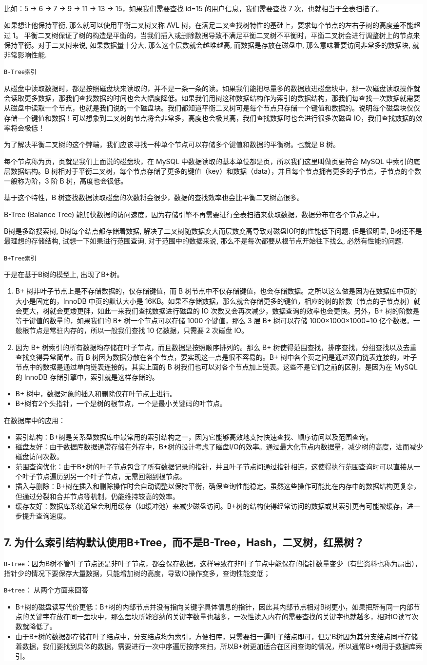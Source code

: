 比如：5 -> 6 -> 7 -> 9 -> 11 -> 13 -> 15，如果我们需要查找 id=15 的用户信息，我们需要查找 7 次，也就相当于全表扫描了。

如果想让他保持平衡, 那么就可以使用平衡二叉树又称 AVL 树，在满足二叉查找树特性的基础上，要求每个节点的左右子树的高度差不能超过 1。 平衡二叉树保证了树的构造是平衡的，当我们插入或删除数据导致不满足平衡二叉树不平衡时，平衡二叉树会进行调整树上的节点来保持平衡。对于二叉树来说, 如果数据量十分大, 那么这个层数就会越堆越高, 而数据是存放在磁盘中, 那么意味着要访问非常多的数据块, 就非常影响性能.

`B-Tree索引`

从磁盘中读取数据时，都是按照磁盘块来读取的，并不是一条一条的读。如果我们能把尽量多的数据放进磁盘块中，那一次磁盘读取操作就会读取更多数据，那我们查找数据的时间也会大幅度降低。如果我们用树这种数据结构作为索引的数据结构，那我们每查找一次数据就需要从磁盘中读取一个节点，也就是我们说的一个磁盘块。我们都知道平衡二叉树可是每个节点只存储一个键值和数据的。说明每个磁盘块仅仅存储一个键值和数据！可以想象到二叉树的节点将会非常多，高度也会极其高，我们查找数据时也会进行很多次磁盘 IO，我们查找数据的效率将会极低！

为了解决平衡二叉树的这个弊端，我们应该寻找一种单个节点可以存储多个键值和数据的平衡树。也就是 B 树。

每个节点称为页，页就是我们上面说的磁盘块，在 MySQL 中数据读取的基本单位都是页，所以我们这里叫做页更符合 MySQL 中索引的底层数据结构。B 树相对于平衡二叉树，每个节点存储了更多的键值（key）和数据（data），并且每个节点拥有更多的子节点，子节点的个数一般称为阶，3 阶 B 树，高度也会很低。

基于这个特性，B 树查找数据读取磁盘的次数将会很少，数据的查找效率也会比平衡二叉树高很多。

B-Tree (Balance Tree) 能加快数据的访问速度，因为存储引擎不再需要进行全表扫描来获取数据，数据分布在各个节点之中。

B树是多路搜索树, B树每个结点都存储着数据, 解决了二叉树随数据变大而层数变高导致对磁盘IO时的性能低下问题. 
但是很明显, B树还不是最理想的存储结构, 试想一下如果进行范围查询, 对于范围中的数据来说, 那么不是每次都要从根节点开始往下找么, 必然有性能的问题.

`B+Tree索引`

于是在基于B树的模型上, 出现了B+树。

1. B+ 树非叶子节点上是不存储数据的，仅存储键值，而 B 树节点中不仅存储键值，也会存储数据。之所以这么做是因为在数据库中页的大小是固定的，InnoDB 中页的默认大小是 16KB。如果不存储数据，那么就会存储更多的键值，相应的树的阶数（节点的子节点树）就会更大，树就会更矮更胖，如此一来我们查找数据进行磁盘的 IO 次数又会再次减少，数据查询的效率也会更快。另外，B+ 树的阶数是等于键值的数量的，如果我们的 B+ 树一个节点可以存储 1000 个键值，那么 3 层 B+ 树可以存储 1000×1000×1000=10 亿个数据。一般根节点是常驻内存的，所以一般我们查找 10 亿数据，只需要 2 次磁盘 IO。

2. 因为 B+ 树索引的所有数据均存储在叶子节点，而且数据是按照顺序排列的。那么 B+ 树使得范围查找，排序查找，分组查找以及去重查找变得异常简单。而 B 树因为数据分散在各个节点，要实现这一点是很不容易的。B+ 树中各个页之间是通过双向链表连接的，叶子节点中的数据是通过单向链表连接的。其实上面的 B 树我们也可以对各个节点加上链表。这些不是它们之前的区别，是因为在 MySQL 的 InnoDB 存储引擎中，索引就是这样存储的。

- B+ 树中，数据对象的插入和删除仅在叶节点上进行。
- B+树有2个头指针，一个是树的根节点，一个是最小关键码的叶节点。

在数据库中的应用：
- 索引结构：B+树是关系型数据库中最常用的索引结构之一，因为它能够高效地支持快速查找、顺序访问以及范围查询。
- 磁盘友好：由于数据库数据通常存储在外存中，B+树的设计考虑了磁盘I/O的效率。通过最大化节点内数据量，减少树的高度，进而减少磁盘访问次数。
- 范围查询优化：由于B+树的叶子节点包含了所有数据记录的指针，并且叶子节点间通过指针相连，这使得执行范围查询时可以直接从一个叶子节点遍历到另一个叶子节点，无需回溯到根节点。
- 插入与删除：B+树在插入和删除操作时会自动调整以保持平衡，确保查询性能稳定。虽然这些操作可能比在内存中的数据结构更复杂，但通过分裂和合并节点等机制，仍能维持较高的效率。
- 缓存友好：数据库系统通常会利用缓存（如缓冲池）来减少磁盘访问。B+树的结构使得经常访问的数据或其索引更有可能被缓存，进一步提升查询速度。

## 7. 为什么索引结构默认使用B+Tree，而不是B-Tree，Hash，二叉树，红黑树？

`B-tree`：因为B树不管叶子节点还是非叶子节点，都会保存数据，这样导致在非叶子节点中能保存的指针数量变少（有些资料也称为扇出），指针少的情况下要保存大量数据，只能增加树的高度，导致IO操作变多，查询性能变低；

`B+tree`： 从两个方面来回答

- B+树的磁盘读写代价更低：B+树的内部节点并没有指向关键字具体信息的指针，因此其内部节点相对B树更小，如果把所有同一内部节点的关键字存放在同一盘块中，那么盘块所能容纳的关键字数量也越多，一次性读入内存的需要查找的关键字也就越多，相对IO读写次数就降低了。
- 由于B+树的数据都存储在叶子结点中，分支结点均为索引，方便扫库，只需要扫一遍叶子结点即可，但是B树因为其分支结点同样存储着数据，我们要找到具体的数据，需要进行一次中序遍历按序来扫，所以B+树更加适合在区间查询的情况，所以通常B+树用于数据库索引。
